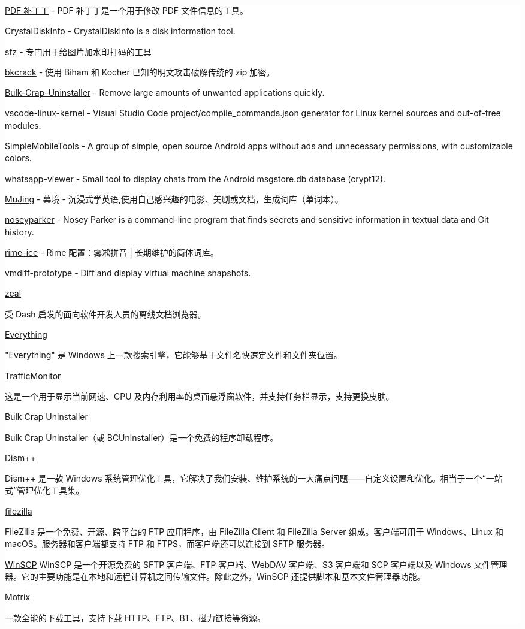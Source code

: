 [PDF 补丁丁](https://github.com/wmjordan/PDFPatcher) - PDF 补丁丁是一个用于修改 PDF 文件信息的工具。

[CrystalDiskInfo](https://github.com/hiyohiyo/CrystalDiskInfo) - CrystalDiskInfo is a disk information tool.

[sfz](https://github.com/joyqi/sfz) - 专门用于给图片加水印打码的工具

[bkcrack](https://github.com/kimci86/bkcrack) - 使用 Biham 和 Kocher 已知的明文攻击破解传统的 zip 加密。

[Bulk-Crap-Uninstaller](https://github.com/Klocman/Bulk-Crap-Uninstaller) - Remove large amounts of unwanted applications quickly.

[vscode-linux-kernel](https://github.com/amezin/vscode-linux-kernel) - Visual Studio Code project/compile_commands.json generator for Linux kernel sources and out-of-tree modules.

[SimpleMobileTools](https://github.com/SimpleMobileTools) - A group of simple, open source Android apps without ads and unnecessary permissions, with customizable colors.

[whatsapp-viewer](https://github.com/andreas-mausch/whatsapp-viewer) - Small tool to display chats from the Android msgstore.db database (crypt12).

[MuJing](https://github.com/tangshimin/MuJing) - 幕境 - 沉浸式学英语,使用自己感兴趣的电影、美剧或文档，生成词库（单词本）。

[noseyparker](https://github.com/praetorian-inc/noseyparker) - Nosey Parker is a command-line program that finds secrets and sensitive information in textual data and Git history.

[rime-ice](https://github.com/iDvel/rime-ice) - Rime 配置：雾凇拼音 | 长期维护的简体词库。

[vmdiff-prototype](https://github.com/vmdiff/vmdiff-prototype) - Diff and display virtual machine snapshots.

[zeal](https://github.com/zealdocs/zeal)

受 Dash 启发的面向软件开发人员的离线文档浏览器。

[Everything](https://www.voidtools.com/)

"Everything" 是 Windows 上一款搜索引擎，它能够基于文件名快速定文件和文件夹位置。

[TrafficMonitor](https://github.com/zhongyang219/TrafficMonitor)

这是一个用于显示当前网速、CPU 及内存利用率的桌面悬浮窗软件，并支持任务栏显示，支持更换皮肤。

[Bulk Crap Uninstaller](https://github.com/Klocman/Bulk-Crap-Uninstaller)

Bulk Crap Uninstaller（或 BCUninstaller）是一个免费的程序卸载程序。

[Dism++](https://github.com/Chuyu-Team/Dism-Multi-language/releases)

Dism++ 是一款 Windows 系统管理优化工具，它解决了我们安装、维护系统的一大痛点问题——自定义设置和优化。相当于一个“一站式”管理优化工具集。

[filezilla](https://filezilla-project.org/)

FileZilla 是一个免费、开源、跨平台的 FTP 应用程序，由 FileZilla Client 和 FileZilla Server 组成。客户端可用于 Windows、Linux 和 macOS。服务器和客户端都支持 FTP 和 FTPS，而客户端还可以连接到 SFTP 服务器。

[WinSCP](https://winscp.net/)
WinSCP 是一个开源免费的 SFTP 客户端、FTP 客户端、WebDAV 客户端、S3 客户端和 SCP 客户端以及 Windows 文件管理器。它的主要功能是在本地和远程计算机之间传输文件。除此之外，WinSCP 还提供脚本和基本文件管理器功能。

[Motrix](https://github.com/agalwood/Motrix)

一款全能的下载工具，支持下载 HTTP、FTP、BT、磁力链接等资源。
